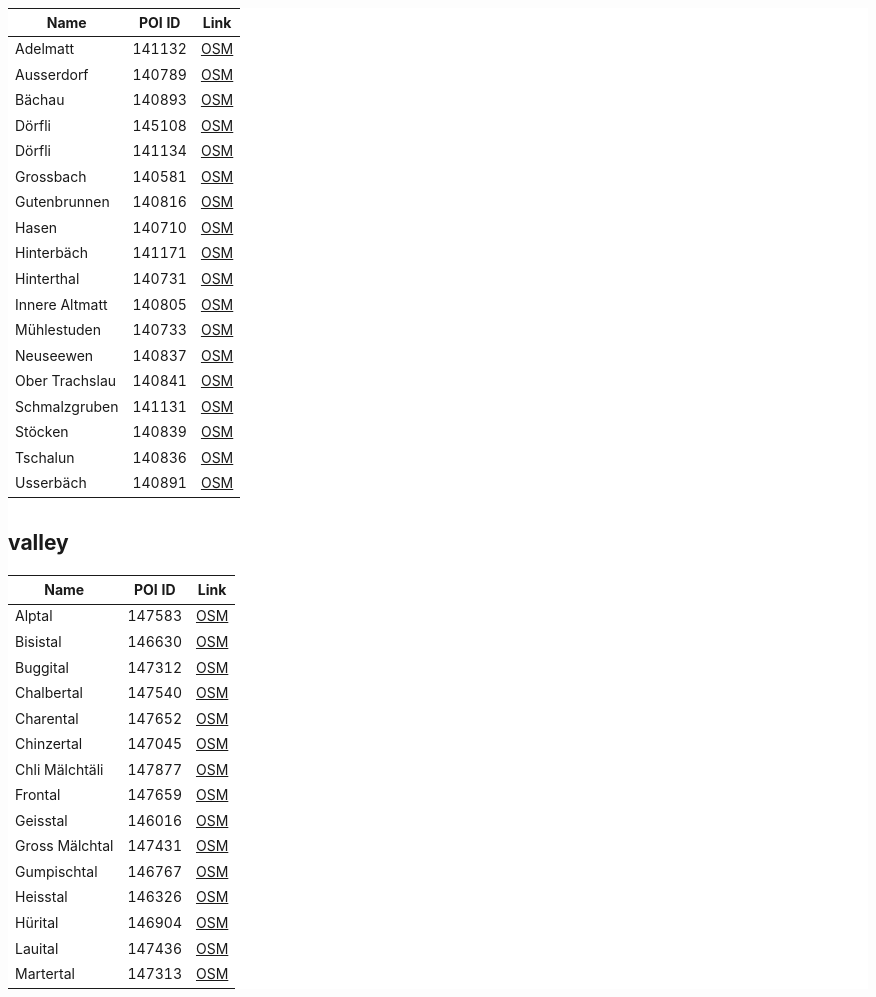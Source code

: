 | Name | POI ID | Link |
| ----- | ----- | ---- |
| Adelmatt | 141132 | [OSM](https://www.openstreetmap.org/?mlat=47.07164915040796&mlon=8.840778409669788&zoom=13) |
| Ausserdorf | 140789 | [OSM](https://www.openstreetmap.org/?mlat=46.99286109864054&mlon=8.52241208201783&zoom=13) |
| Bächau | 140893 | [OSM](https://www.openstreetmap.org/?mlat=47.206704303171215&mlon=8.736420975338014&zoom=13) |
| Dörfli | 145108 | [OSM](https://www.openstreetmap.org/?mlat=47.09813648073377&mlon=8.812218371949074&zoom=13) |
| Dörfli | 141134 | [OSM](https://www.openstreetmap.org/?mlat=47.07485228181709&mlon=8.835087880316879&zoom=13) |
| Grossbach | 140581 | [OSM](https://www.openstreetmap.org/?mlat=47.11196578276857&mlon=8.778226697229083&zoom=13) |
| Gutenbrunnen | 140816 | [OSM](https://www.openstreetmap.org/?mlat=47.17534685326308&mlon=8.939667037520872&zoom=13) |
| Hasen | 140710 | [OSM](https://www.openstreetmap.org/?mlat=47.030609540274135&mlon=8.587706948406781&zoom=13) |
| Hinterbäch | 141171 | [OSM](https://www.openstreetmap.org/?mlat=47.20027308631666&mlon=8.720507323765945&zoom=13) |
| Hinterthal | 140731 | [OSM](https://www.openstreetmap.org/?mlat=46.97280679258495&mlon=8.771794838606873&zoom=13) |
| Innere Altmatt | 140805 | [OSM](https://www.openstreetmap.org/?mlat=47.109655990498894&mlon=8.67807668273128&zoom=13) |
| Mühlestuden | 140733 | [OSM](https://www.openstreetmap.org/?mlat=46.98807735129072&mlon=8.704058535333424&zoom=13) |
| Neuseewen | 140837 | [OSM](https://www.openstreetmap.org/?mlat=47.0396166957639&mlon=8.781016278724444&zoom=13) |
| Ober Trachslau | 140841 | [OSM](https://www.openstreetmap.org/?mlat=47.09824853426523&mlon=8.722206936095809&zoom=13) |
| Schmalzgruben | 141131 | [OSM](https://www.openstreetmap.org/?mlat=47.06849708353506&mlon=8.805734004317195&zoom=13) |
| Stöcken | 140839 | [OSM](https://www.openstreetmap.org/?mlat=47.059155128373256&mlon=8.801139084051128&zoom=13) |
| Tschalun | 140836 | [OSM](https://www.openstreetmap.org/?mlat=47.03694492894245&mlon=8.775320954227928&zoom=13) |
| Usserbäch | 140891 | [OSM](https://www.openstreetmap.org/?mlat=47.20445424952143&mlon=8.737573248748054&zoom=13) |
## valley

| Name | POI ID | Link |
| ----- | ----- | ---- |
| Alptal | 147583 | [OSM](https://www.openstreetmap.org/?mlat=47.07005127418953&mlon=8.715869330415932&zoom=13) |
| Bisistal | 146630 | [OSM](https://www.openstreetmap.org/?mlat=46.934127727899416&mlon=8.853778196068655&zoom=13) |
| Buggital | 147312 | [OSM](https://www.openstreetmap.org/?mlat=46.93803255879678&mlon=8.63172995765691&zoom=13) |
| Chalbertal | 147540 | [OSM](https://www.openstreetmap.org/?mlat=46.9633682930898&mlon=8.843503398876823&zoom=13) |
| Charental | 147652 | [OSM](https://www.openstreetmap.org/?mlat=46.984155569398865&mlon=8.87449486110732&zoom=13) |
| Chinzertal | 147045 | [OSM](https://www.openstreetmap.org/?mlat=46.90802885072972&mlon=8.740870268555888&zoom=13) |
| Chli Mälchtäli | 147877 | [OSM](https://www.openstreetmap.org/?mlat=46.9742118258418&mlon=8.88631153453446&zoom=13) |
| Frontal | 147659 | [OSM](https://www.openstreetmap.org/?mlat=46.97026843642951&mlon=8.654117997807266&zoom=13) |
| Geisstal | 146016 | [OSM](https://www.openstreetmap.org/?mlat=46.99876020501398&mlon=8.554843253979298&zoom=13) |
| Gross Mälchtal | 147431 | [OSM](https://www.openstreetmap.org/?mlat=46.96995730704548&mlon=8.889388192485475&zoom=13) |
| Gumpischtal | 146767 | [OSM](https://www.openstreetmap.org/?mlat=46.93564356985814&mlon=8.623936112685723&zoom=13) |
| Heisstal | 146326 | [OSM](https://www.openstreetmap.org/?mlat=46.93131421521706&mlon=8.623061045829331&zoom=13) |
| Hürital | 146904 | [OSM](https://www.openstreetmap.org/?mlat=46.92504566897836&mlon=8.76131469411247&zoom=13) |
| Lauital | 147436 | [OSM](https://www.openstreetmap.org/?mlat=46.956428331205544&mlon=8.65228060147087&zoom=13) |
| Martertal | 147313 | [OSM](https://www.openstreetmap.org/?mlat=46.908243396481595&mlon=8.770568982172508&zoom=13) |